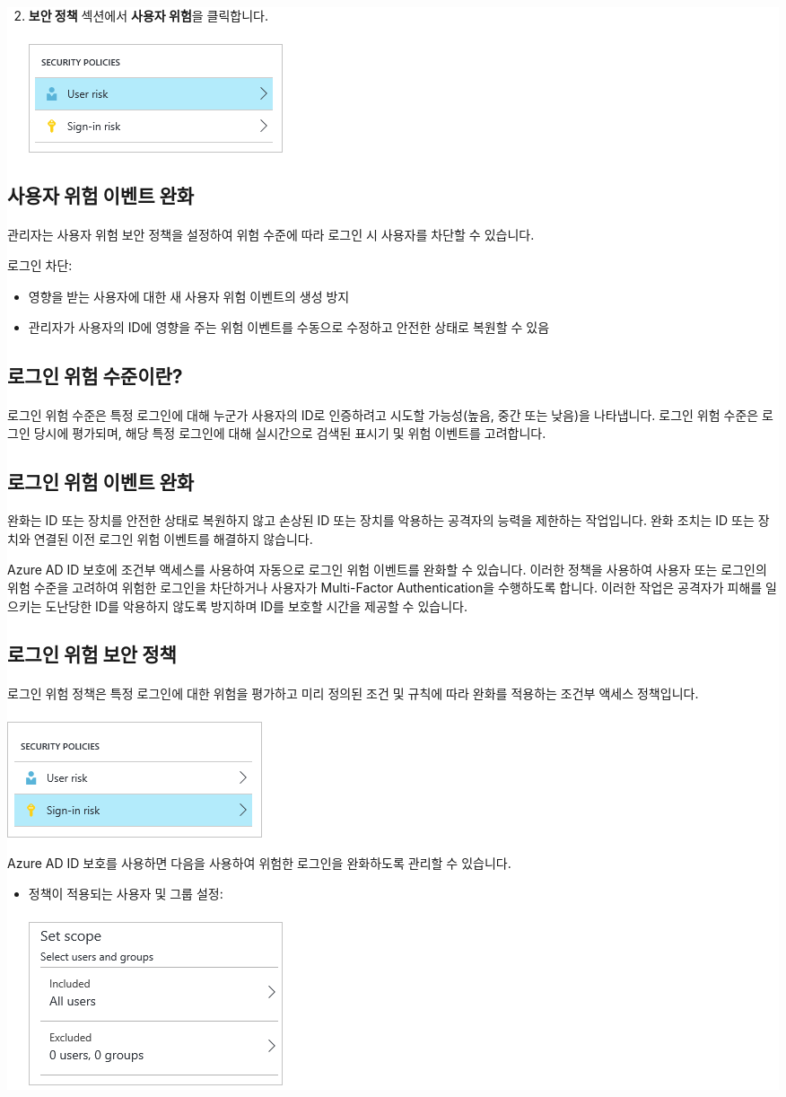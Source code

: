 2. **보안 정책** 섹션에서 **사용자 위험**을 클릭합니다. <br><br> ![사용자 위험 정책](./media/active-directory-identityprotection/500.png "사용자 위험 정책") <br>






## 사용자 위험 이벤트 완화
관리자는 사용자 위험 보안 정책을 설정하여 위험 수준에 따라 로그인 시 사용자를 차단할 수 있습니다.

로그인 차단:
 
- 영향을 받는 사용자에 대한 새 사용자 위험 이벤트의 생성 방지

- 관리자가 사용자의 ID에 영향을 주는 위험 이벤트를 수동으로 수정하고 안전한 상태로 복원할 수 있음



## 로그인 위험 수준이란?

로그인 위험 수준은 특정 로그인에 대해 누군가 사용자의 ID로 인증하려고 시도할 가능성(높음, 중간 또는 낮음)을 나타냅니다. 로그인 위험 수준은 로그인 당시에 평가되며, 해당 특정 로그인에 대해 실시간으로 검색된 표시기 및 위험 이벤트를 고려합니다.

## 로그인 위험 이벤트 완화 
완화는 ID 또는 장치를 안전한 상태로 복원하지 않고 손상된 ID 또는 장치를 악용하는 공격자의 능력을 제한하는 작업입니다. 완화 조치는 ID 또는 장치와 연결된 이전 로그인 위험 이벤트를 해결하지 않습니다.

Azure AD ID 보호에 조건부 액세스를 사용하여 자동으로 로그인 위험 이벤트를 완화할 수 있습니다. 이러한 정책을 사용하여 사용자 또는 로그인의 위험 수준을 고려하여 위험한 로그인을 차단하거나 사용자가 Multi-Factor Authentication을 수행하도록 합니다. 이러한 작업은 공격자가 피해를 일으키는 도난당한 ID를 악용하지 않도록 방지하며 ID를 보호할 시간을 제공할 수 있습니다.


## 로그인 위험 보안 정책

로그인 위험 정책은 특정 로그인에 대한 위험을 평가하고 미리 정의된 조건 및 규칙에 따라 완화를 적용하는 조건부 액세스 정책입니다. <br><br> ![로그인 위험 정책](./media/active-directory-identityprotection/700.png "로그인 위험 정책") <br>

Azure AD ID 보호를 사용하면 다음을 사용하여 위험한 로그인을 완화하도록 관리할 수 있습니다.

- 정책이 적용되는 사용자 및 그룹 설정: <br><br> ![로그인 위험 정책](./media/active-directory-identityprotection/701.png "로그인 위험 정책") <br>
